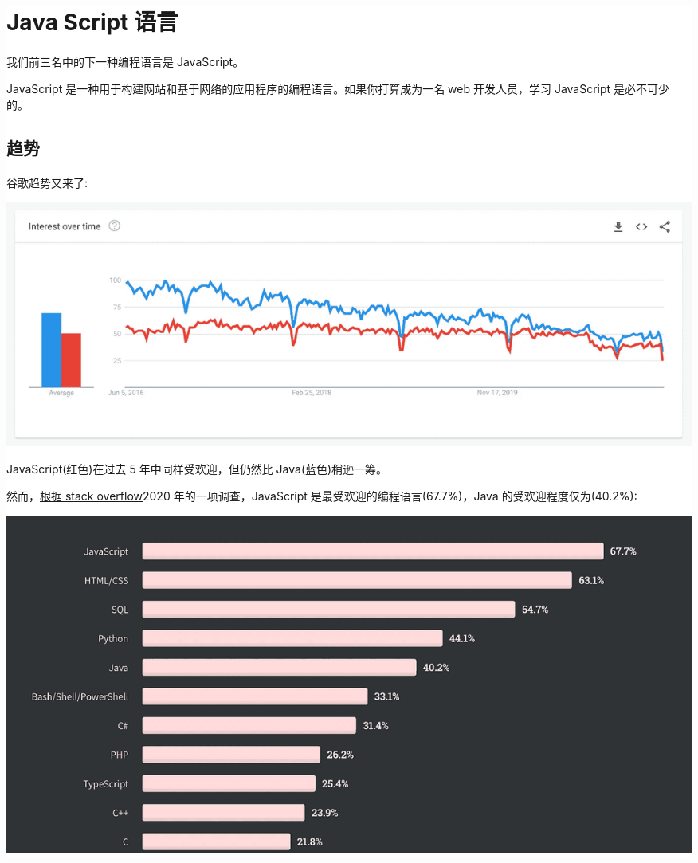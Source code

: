 # Java Script 语言

我们前三名中的下一种编程语言是 JavaScript。

JavaScript 是一种用于构建网站和基于网络的应用程序的编程语言。如果你打算成为一名 web 开发人员，学习 JavaScript 是必不可少的。

## 趋势

谷歌趋势又来了:

![](img/74f46071ca913853415b903bcbadbb20.png)

JavaScript(红色)在过去 5 年中同样受欢迎，但仍然比 Java(蓝色)稍逊一筹。

然而，[根据 stack overflow](https://insights.stackoverflow.com/survey/2020#technology-programming-scripting-and-markup-languages-all-respondents)2020 年的一项调查，JavaScript 是最受欢迎的编程语言(67.7%)，Java 的受欢迎程度仅为(40.2%):

![](img/2e83872745b3b5c920e173a35f13e3c7.png)
